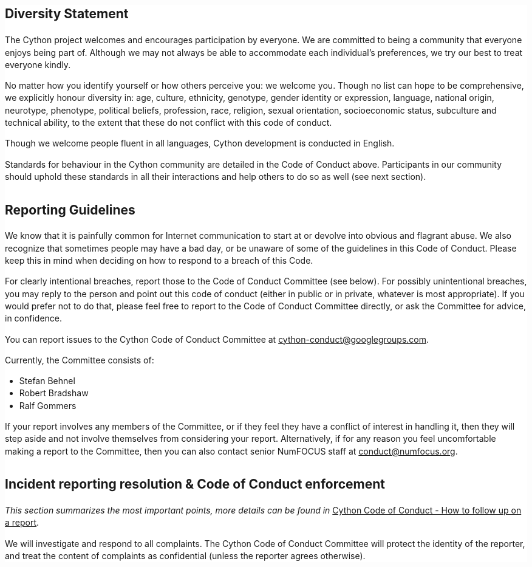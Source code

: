 ## Diversity Statement

The Cython project welcomes and encourages participation by everyone. We are committed to being a community that everyone enjoys being part of. Although we may not always be able to accommodate each individual’s preferences, we try our best to treat everyone kindly.

No matter how you identify yourself or how others perceive you: we welcome you. Though no list can hope to be comprehensive, we explicitly honour diversity in: age, culture, ethnicity, genotype, gender identity or expression, language, national origin, neurotype, phenotype, political beliefs, profession, race, religion, sexual orientation, socioeconomic status, subculture and technical ability, to the extent that these do not conflict with this code of conduct.

Though we welcome people fluent in all languages, Cython development is conducted in English.

Standards for behaviour in the Cython community are detailed in the Code of Conduct above. Participants in our community should uphold these standards in all their interactions and help others to do so as well (see next section).

## Reporting Guidelines

We know that it is painfully common for Internet communication to start at or devolve into obvious and flagrant abuse. We also recognize that sometimes people may have a bad day, or be unaware of some of the guidelines in this Code of Conduct. Please keep this in mind when deciding on how to respond to a breach of this Code.

For clearly intentional breaches, report those to the Code of Conduct Committee (see below). For possibly unintentional breaches, you may reply to the person and point out this code of conduct (either in public or in private, whatever is most appropriate). If you would prefer not to do that, please feel free to report to the Code of Conduct Committee directly, or ask the Committee for advice, in confidence.

You can report issues to the Cython Code of Conduct Committee at cython-conduct@googlegroups.com.

Currently, the Committee consists of:

* Stefan Behnel
* Robert Bradshaw
* Ralf Gommers

If your report involves any members of the Committee, or if they feel they have a conflict of interest in handling it, then they will step aside and not involve themselves from considering your report. Alternatively, if for any reason you feel uncomfortable making a report to the Committee, then you can also contact senior NumFOCUS staff at [conduct@numfocus.org](https://numfocus.org/code-of-conduct#persons-responsible).

## Incident reporting resolution & Code of Conduct enforcement

_This section summarizes the most important points, more details can be found in_ [Cython Code of Conduct - How to follow up on a report](report-handling-manual.md).

We will investigate and respond to all complaints. The Cython Code of Conduct Committee will protect the identity of the reporter, and treat the content of complaints as confidential (unless the reporter agrees otherwise).

